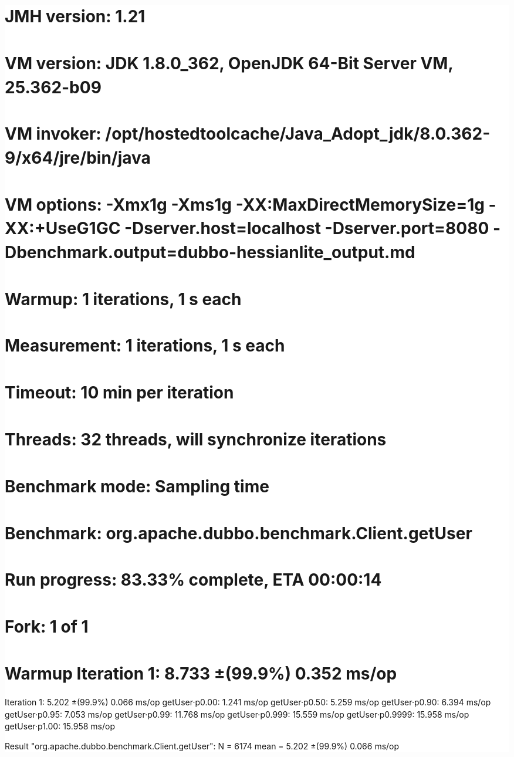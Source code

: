 # JMH version: 1.21
# VM version: JDK 1.8.0_362, OpenJDK 64-Bit Server VM, 25.362-b09
# VM invoker: /opt/hostedtoolcache/Java_Adopt_jdk/8.0.362-9/x64/jre/bin/java
# VM options: -Xmx1g -Xms1g -XX:MaxDirectMemorySize=1g -XX:+UseG1GC -Dserver.host=localhost -Dserver.port=8080 -Dbenchmark.output=dubbo-hessianlite_output.md
# Warmup: 1 iterations, 1 s each
# Measurement: 1 iterations, 1 s each
# Timeout: 10 min per iteration
# Threads: 32 threads, will synchronize iterations
# Benchmark mode: Sampling time
# Benchmark: org.apache.dubbo.benchmark.Client.getUser

# Run progress: 83.33% complete, ETA 00:00:14
# Fork: 1 of 1
# Warmup Iteration   1: 8.733 ±(99.9%) 0.352 ms/op
Iteration   1: 5.202 ±(99.9%) 0.066 ms/op
                 getUser·p0.00:   1.241 ms/op
                 getUser·p0.50:   5.259 ms/op
                 getUser·p0.90:   6.394 ms/op
                 getUser·p0.95:   7.053 ms/op
                 getUser·p0.99:   11.768 ms/op
                 getUser·p0.999:  15.559 ms/op
                 getUser·p0.9999: 15.958 ms/op
                 getUser·p1.00:   15.958 ms/op



Result "org.apache.dubbo.benchmark.Client.getUser":
  N = 6174
  mean =      5.202 ±(99.9%) 0.066 ms/op
